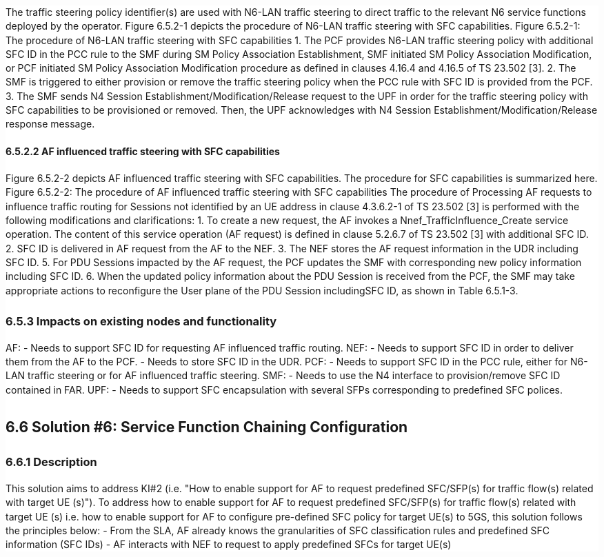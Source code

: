 The traffic steering policy identifier(s) are used with N6-LAN traffic
steering to direct traffic to the relevant N6 service functions deployed by
the operator. Figure 6.5.2-1 depicts the procedure of N6-LAN traffic steering
with SFC capabilities.
Figure 6.5.2-1: The procedure of N6-LAN traffic steering with SFC capabilities
1\. The PCF provides N6-LAN traffic steering policy with additional SFC ID in
the PCC rule to the SMF during SM Policy Association Establishment, SMF
initiated SM Policy Association Modification, or PCF initiated SM Policy
Association Modification procedure as defined in clauses 4.16.4 and 4.16.5 of
TS 23.502 [3].
2\. The SMF is triggered to either provision or remove the traffic steering
policy when the PCC rule with SFC ID is provided from the PCF.
3\. The SMF sends N4 Session Establishment/Modification/Release request to the
UPF in order for the traffic steering policy with SFC capabilities to be
provisioned or removed. Then, the UPF acknowledges with N4 Session
Establishment/Modification/Release response message.
#### 6.5.2.2 AF influenced traffic steering with SFC capabilities
Figure 6.5.2-2 depicts AF influenced traffic steering with SFC capabilities.
The procedure for SFC capabilities is summarized here.
Figure 6.5.2-2: The procedure of AF influenced traffic steering with SFC
capabilities
The procedure of Processing AF requests to influence traffic routing for
Sessions not identified by an UE address in clause 4.3.6.2-1 of TS 23.502 [3]
is performed with the following modifications and clarifications:
1\. To create a new request, the AF invokes a Nnef_TrafficInfluence_Create
service operation. The content of this service operation (AF request) is
defined in clause 5.2.6.7 of TS 23.502 [3] with additional SFC ID.
2\. SFC ID is delivered in AF request from the AF to the NEF.
3\. The NEF stores the AF request information in the UDR including SFC ID.
5\. For PDU Sessions impacted by the AF request, the PCF updates the SMF with
corresponding new policy information including SFC ID.
6\. When the updated policy information about the PDU Session is received from
the PCF, the SMF may take appropriate actions to reconfigure the User plane of
the PDU Session includingSFC ID, as shown in Table 6.5.1-3.
### 6.5.3 Impacts on existing nodes and functionality
AF:
\- Needs to support SFC ID for requesting AF influenced traffic routing.
NEF:
\- Needs to support SFC ID in order to deliver them from the AF to the PCF.
\- Needs to store SFC ID in the UDR.
PCF:
\- Needs to support SFC ID in the PCC rule, either for N6-LAN traffic steering
or for AF influenced traffic steering.
SMF:
\- Needs to use the N4 interface to provision/remove SFC ID contained in FAR.
UPF:
\- Needs to support SFC encapsulation with several SFPs corresponding to
predefined SFC polices.
## 6.6 Solution #6: Service Function Chaining Configuration
### 6.6.1 Description
This solution aims to address KI#2 (i.e. \"How to enable support for AF to
request predefined SFC/SFP(s) for traffic flow(s) related with target UE
(s)\").
To address how to enable support for AF to request predefined SFC/SFP(s) for
traffic flow(s) related with target UE (s) i.e. how to enable support for AF
to configure pre-defined SFC policy for target UE(s) to 5GS, this solution
follows the principles below:
\- From the SLA, AF already knows the granularities of SFC classification
rules and predefined SFC information (SFC IDs)
\- AF interacts with NEF to request to apply predefined SFCs for target UE(s)